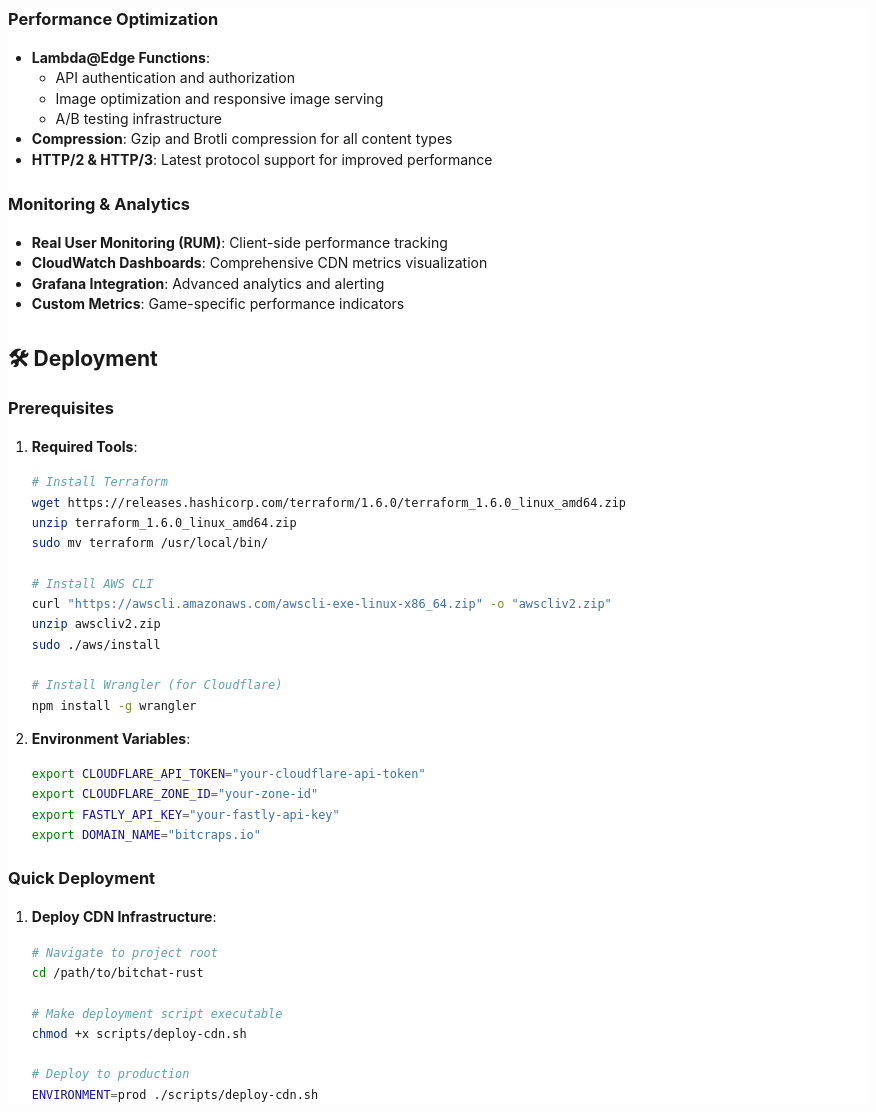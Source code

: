 ### Performance Optimization
- **Lambda@Edge Functions**:
  - API authentication and authorization
  - Image optimization and responsive image serving
  - A/B testing infrastructure
- **Compression**: Gzip and Brotli compression for all content types
- **HTTP/2 & HTTP/3**: Latest protocol support for improved performance

### Monitoring & Analytics
- **Real User Monitoring (RUM)**: Client-side performance tracking
- **CloudWatch Dashboards**: Comprehensive CDN metrics visualization
- **Grafana Integration**: Advanced analytics and alerting
- **Custom Metrics**: Game-specific performance indicators

## 🛠 Deployment

### Prerequisites

1. **Required Tools**:
   ```bash
   # Install Terraform
   wget https://releases.hashicorp.com/terraform/1.6.0/terraform_1.6.0_linux_amd64.zip
   unzip terraform_1.6.0_linux_amd64.zip
   sudo mv terraform /usr/local/bin/

   # Install AWS CLI
   curl "https://awscli.amazonaws.com/awscli-exe-linux-x86_64.zip" -o "awscliv2.zip"
   unzip awscliv2.zip
   sudo ./aws/install

   # Install Wrangler (for Cloudflare)
   npm install -g wrangler
   ```

2. **Environment Variables**:
   ```bash
   export CLOUDFLARE_API_TOKEN="your-cloudflare-api-token"
   export CLOUDFLARE_ZONE_ID="your-zone-id"
   export FASTLY_API_KEY="your-fastly-api-key"
   export DOMAIN_NAME="bitcraps.io"
   ```

### Quick Deployment

1. **Deploy CDN Infrastructure**:
   ```bash
   # Navigate to project root
   cd /path/to/bitchat-rust

   # Make deployment script executable
   chmod +x scripts/deploy-cdn.sh

   # Deploy to production
   ENVIRONMENT=prod ./scripts/deploy-cdn.sh
   ```
